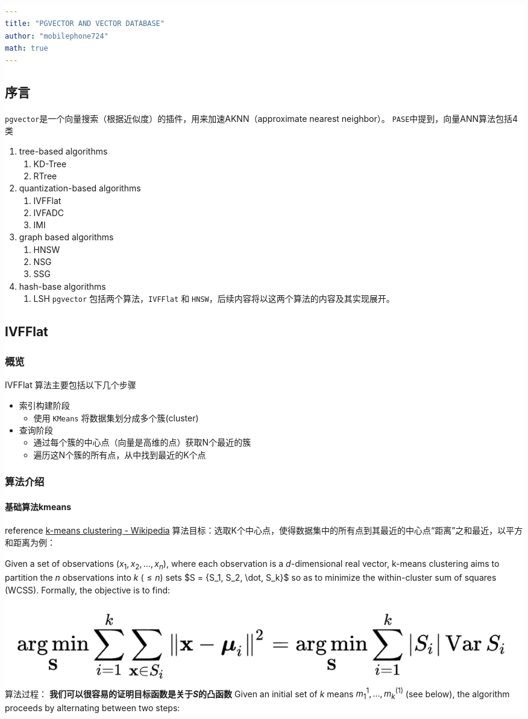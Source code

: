 ```yaml
---
title: "PGVECTOR AND VECTOR DATABASE"
author: "mobilephone724"
math: true
---
```


## 序言
`pgvector`是一个向量搜索（根据近似度）的插件，用来加速AKNN（approximate nearest neighbor）。
`PASE`中提到，向量ANN算法包括4类
1. tree-based algorithms
    1. KD-Tree
    2. RTree
2. quantization-based algorithms
    1. IVFFlat
    2. IVFADC
    3. IMI
3. graph based algorithms
    1. HNSW
    2. NSG
    3. SSG
4. hash-base algorithms
    1. LSH
    `pgvector` 包括两个算法，`IVFFlat` 和 `HNSW`，后续内容将以这两个算法的内容及其实现展开。


## IVFFlat

### 概览
IVFFlat 算法主要包括以下几个步骤
+ 索引构建阶段
    + 使用 `KMeans` 将数据集划分成多个簇(cluster)
+ 查询阶段
    + 通过每个簇的中心点（向量是高维的点）获取N个最近的簇
    + 遍历这N个簇的所有点，从中找到最近的K个点
### 算法介绍
#### 基础算法kmeans
reference [k-means clustering - Wikipedia](https://en.wikipedia.org/wiki/K-means_clustering)
算法目标：选取K个中心点，使得数据集中的所有点到其最近的中心点“距离”之和最近，以平方和距离为例：

Given a set of observations $(x_1, x_2, \dots, x_n)$, where each observation is a $d$-dimensional real vector, k-means clustering aims to partition the $n$ observations into $k$ ($\leq n$) sets $S = {S_1, S_2, \dot, S_k}$ so as to minimize the within-cluster sum of squares (WCSS). Formally, the objective is to find:
![](../assets/0017-009-kmeans_target.2024_02_12_1707672348.png)
算法过程：
**我们可以很容易的证明目标函数是关于$S$的凸函数**
Given an initial set of $k$ means $m_1^{1}, \dots , m_k^{(1)}$ (see below), the algorithm proceeds by alternating between two steps:
